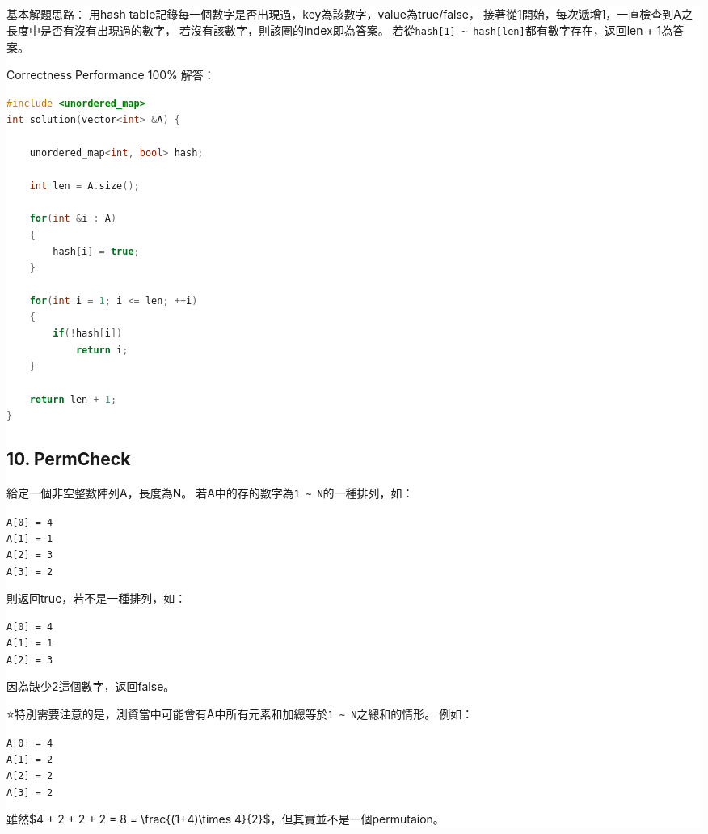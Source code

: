 基本解題思路：
用hash table記錄每一個數字是否出現過，key為該數字，value為true/false，
接著從1開始，每次遞增1，一直檢查到A之長度中是否有沒有出現過的數字，
若沒有該數字，則該圈的index即為答案。
若從```hash[1] ~ hash[len]```都有數字存在，返回len + 1為答案。

Correctness Performance 100%
解答：
```c
#include <unordered_map>
int solution(vector<int> &A) {

    unordered_map<int, bool> hash;

    int len = A.size();

    for(int &i : A)
    {
        hash[i] = true;
    }

    for(int i = 1; i <= len; ++i)
    {
        if(!hash[i])
            return i;
    }

    return len + 1;
}
```

## 10. PermCheck

給定一個非空整數陣列A，長度為N。
若A中的存的數字為```1 ~ N```的一種排列，如：
```
A[0] = 4
A[1] = 1
A[2] = 3
A[3] = 2
```
則返回true，若不是一種排列，如：
```
A[0] = 4
A[1] = 1
A[2] = 3
```
因為缺少2這個數字，返回false。

:star:特別需要注意的是，測資當中可能會有A中所有元素和加總等於```1 ~ N```之總和的情形。
例如：
```
A[0] = 4
A[1] = 2
A[2] = 2
A[3] = 2
```
雖然$4 + 2 + 2 + 2 = 8 = \frac{(1+4)\times 4}{2}$，但其實並不是一個permutaion。
